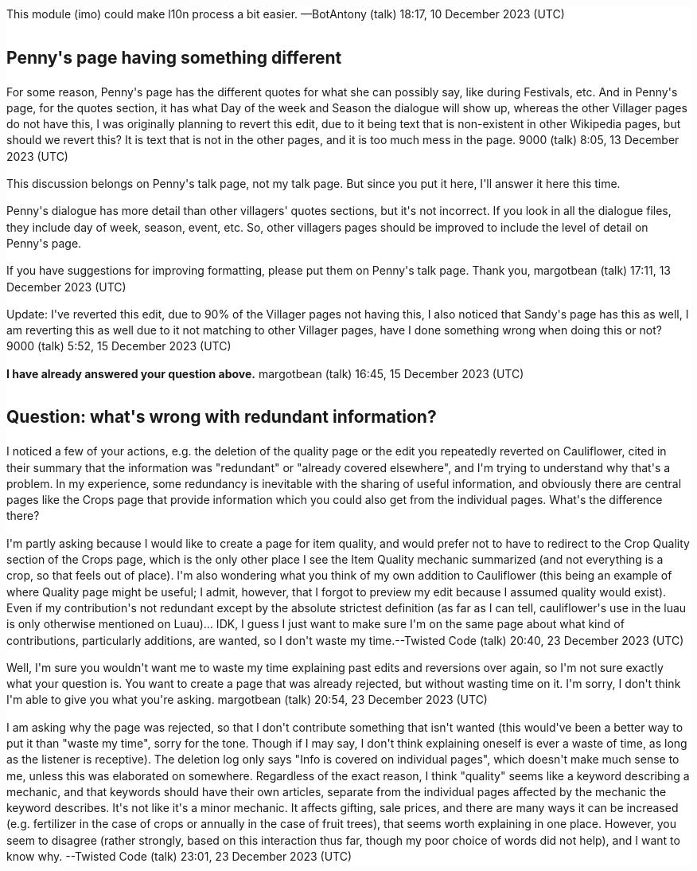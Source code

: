 This module (imo) could make l10n process a bit easier. —BotAntony (talk) 18:17, 10 December 2023 (UTC)

## Penny's page having something different

For some reason, Penny's page has the different quotes for what she can possibly say, like during Festivals, etc. And in Penny's page, for the quotes section, it has what Day of the week and Season the dialogue will show up, whereas the other Villager pages do not have this, I was originally planning to revert this edit, due to it being text that is non-existent in other Wikipedia pages, but should we revert this? It is text that is not in the other pages, and it is too much mess in the page. 9000 (talk) 8:05, 13 December 2023 (UTC)

This discussion belongs on Penny's talk page, not my talk page. But since you put it here, I'll answer it here this time.

Penny's dialogue has more detail than other villagers' quotes sections, but it's not incorrect. If you look in all the dialogue files, they include day of week, season, event, etc. So, other villagers pages should be improved to include the level of detail on Penny's page.

If you have suggestions for improving formatting, please put them on Penny's talk page. Thank you, margotbean (talk) 17:11, 13 December 2023 (UTC)

Update: I've reverted this edit, due to 90% of the Villager pages not having this, I also noticed that Sandy's page has this as well, I am reverting this as well due to it not matching to other Villager pages, have I done something wrong when doing this or not? 9000 (talk) 5:52, 15 December 2023 (UTC)

**I have already answered your question above.** margotbean (talk) 16:45, 15 December 2023 (UTC)

## Question: what's wrong with redundant information?

I noticed a few of your actions, e.g. the deletion of the quality page or the edit you repeatedly reverted on Cauliflower, cited in their summary that the information was "redundant" or "already covered elsewhere", and I'm trying to understand why that's a problem. In my experience, some redundancy is inevitable with the sharing of useful information, and obviously there are central pages like the Crops page that provide information which you could also get from the individual pages. What's the difference there?

I'm partly asking because I would like to create a page for item quality, and would prefer not to have to redirect to the Crop Quality section of the Crops page, which is the only other place I see the Item Quality mechanic summarized (and not everything is a crop, so that feels out of place). I'm also wondering what you think of my own addition to Cauliflower (this being an example of where Quality page might be useful; I admit, however, that I forgot to preview my edit because I assumed quality would exist). Even if my contribution's not redundant except by the absolute strictest definition (as far as I can tell, cauliflower's use in the luau is only otherwise mentioned on Luau)… IDK, I guess I just want to make sure I'm on the same page about what kind of contributions, particularly additions, are wanted, so I don't waste my time.--Twisted Code (talk) 20:40, 23 December 2023 (UTC)

Well, I'm sure you wouldn't want me to waste my time explaining past edits and reversions over again, so I'm not sure exactly what your question is. You want to create a page that was already rejected, but without wasting time on it. I'm sorry, I don't think I'm able to give you what you're asking. margotbean (talk) 20:54, 23 December 2023 (UTC)

I am asking why the page was rejected, so that I don't contribute something that isn't wanted (this would've been a better way to put it than "waste my time", sorry for the tone. Though if I may say, I don't think explaining oneself is ever a waste of time, as long as the listener is receptive). The deletion log only says "Info is covered on individual pages", which doesn't make much sense to me, unless this was elaborated on somewhere. Regardless of the exact reason, I think "quality" seems like a keyword describing a mechanic, and that keywords should have their own articles, separate from the individual pages affected by the mechanic the keyword describes. It's not like it's a minor mechanic. It affects gifting, sale prices, and there are many ways it can be increased (e.g. fertilizer in the case of crops or annually in the case of fruit trees), that seems worth explaining in one place. However, you seem to disagree (rather strongly, based on this interaction thus far, though my poor choice of words did not help), and I want to know why. --Twisted Code (talk) 23:01, 23 December 2023 (UTC)
